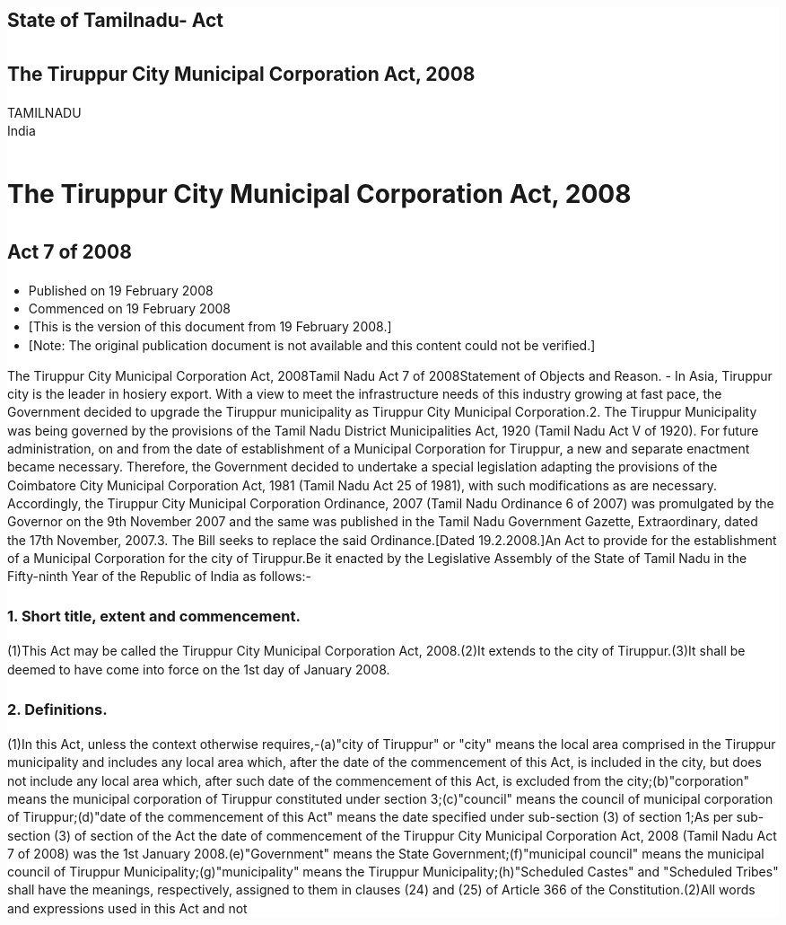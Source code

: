 ## State of Tamilnadu- Act

## The Tiruppur City Municipal Corporation Act, 2008

TAMILNADU  
India

# The Tiruppur City Municipal Corporation Act, 2008

## Act 7 of 2008

  * Published on 19 February 2008 
  * Commenced on 19 February 2008 
  * [This is the version of this document from 19 February 2008.] 
  * [Note: The original publication document is not available and this content could not be verified.] 

The Tiruppur City Municipal Corporation Act, 2008Tamil Nadu Act 7 of
2008Statement of Objects and Reason. - In Asia, Tiruppur city is the leader in
hosiery export. With a view to meet the infrastructure needs of this industry
growing at fast pace, the Government decided to upgrade the Tiruppur
municipality as Tiruppur City Municipal Corporation.2\. The Tiruppur
Municipality was being governed by the provisions of the Tamil Nadu District
Municipalities Act, 1920 (Tamil Nadu Act V of 1920). For future
administration, on and from the date of establishment of a Municipal
Corporation for Tiruppur, a new and separate enactment became necessary.
Therefore, the Government decided to undertake a special legislation adapting
the provisions of the Coimbatore City Municipal Corporation Act, 1981 (Tamil
Nadu Act 25 of 1981), with such modifications as are necessary. Accordingly,
the Tiruppur City Municipal Corporation Ordinance, 2007 (Tamil Nadu Ordinance
6 of 2007) was promulgated by the Governor on the 9th November 2007 and the
same was published in the Tamil Nadu Government Gazette, Extraordinary, dated
the 17th November, 2007.3\. The Bill seeks to replace the said
Ordinance.[Dated 19.2.2008.]An Act to provide for the establishment of a
Municipal Corporation for the city of Tiruppur.Be it enacted by the
Legislative Assembly of the State of Tamil Nadu in the Fifty-ninth Year of the
Republic of India as follows:-

### 1. Short title, extent and commencement.

(1)This Act may be called the Tiruppur City Municipal Corporation Act,
2008.(2)It extends to the city of Tiruppur.(3)It shall be deemed to have come
into force on the 1st day of January 2008.

### 2. Definitions.

(1)In this Act, unless the context otherwise requires,-(a)"city of Tiruppur"
or "city" means the local area comprised in the Tiruppur municipality and
includes any local area which, after the date of the commencement of this Act,
is included in the city, but does not include any local area which, after such
date of the commencement of this Act, is excluded from the
city;(b)"corporation" means the municipal corporation of Tiruppur constituted
under section 3;(c)"council" means the council of municipal corporation of
Tiruppur;(d)"date of the commencement of this Act" means the date specified
under sub-section (3) of section 1;As per sub-section (3) of section of the
Act the date of commencement of the Tiruppur City Municipal Corporation Act,
2008 (Tamil Nadu Act 7 of 2008) was the 1st January 2008.(e)"Government" means
the State Government;(f)"municipal council" means the municipal council of
Tiruppur Municipality;(g)"municipality" means the Tiruppur
Municipality;(h)"Scheduled Castes" and "Scheduled Tribes" shall have the
meanings, respectively, assigned to them in clauses (24) and (25) of Article
366 of the Constitution.(2)All words and expressions used in this Act and not
